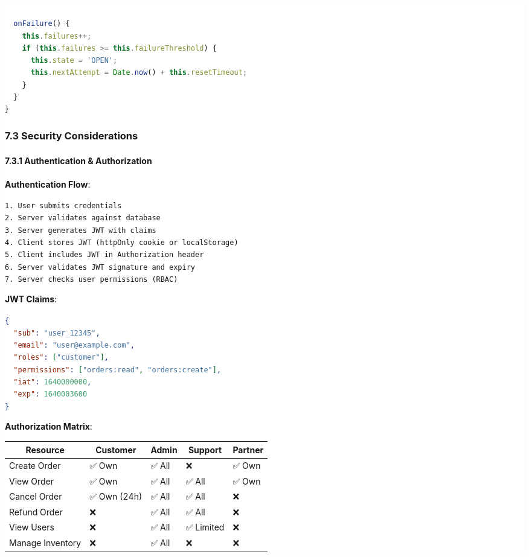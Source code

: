 ```javascript
  
  onFailure() {
    this.failures++;
    if (this.failures >= this.failureThreshold) {
      this.state = 'OPEN';
      this.nextAttempt = Date.now() + this.resetTimeout;
    }
  }
}
```

### 7.3 Security Considerations

#### 7.3.1 Authentication & Authorization

**Authentication Flow**:
```
1. User submits credentials
2. Server validates against database
3. Server generates JWT with claims
4. Client stores JWT (httpOnly cookie or localStorage)
5. Client includes JWT in Authorization header
6. Server validates JWT signature and expiry
7. Server checks user permissions (RBAC)
```

**JWT Claims**:
```json
{
  "sub": "user_12345",
  "email": "user@example.com",
  "roles": ["customer"],
  "permissions": ["orders:read", "orders:create"],
  "iat": 1640000000,
  "exp": 1640003600
}
```

**Authorization Matrix**:

| Resource | Customer | Admin | Support | Partner |
|----------|----------|-------|---------|---------|
| Create Order | ✅ Own | ✅ All | ❌ | ✅ Own |
| View Order | ✅ Own | ✅ All | ✅ All | ✅ Own |
| Cancel Order | ✅ Own (24h) | ✅ All | ✅ All | ❌ |
| Refund Order | ❌ | ✅ All | ✅ All | ❌ |
| View Users | ❌ | ✅ All | ✅ Limited | ❌ |
| Manage Inventory | ❌ | ✅ All | ❌ | ❌ |
